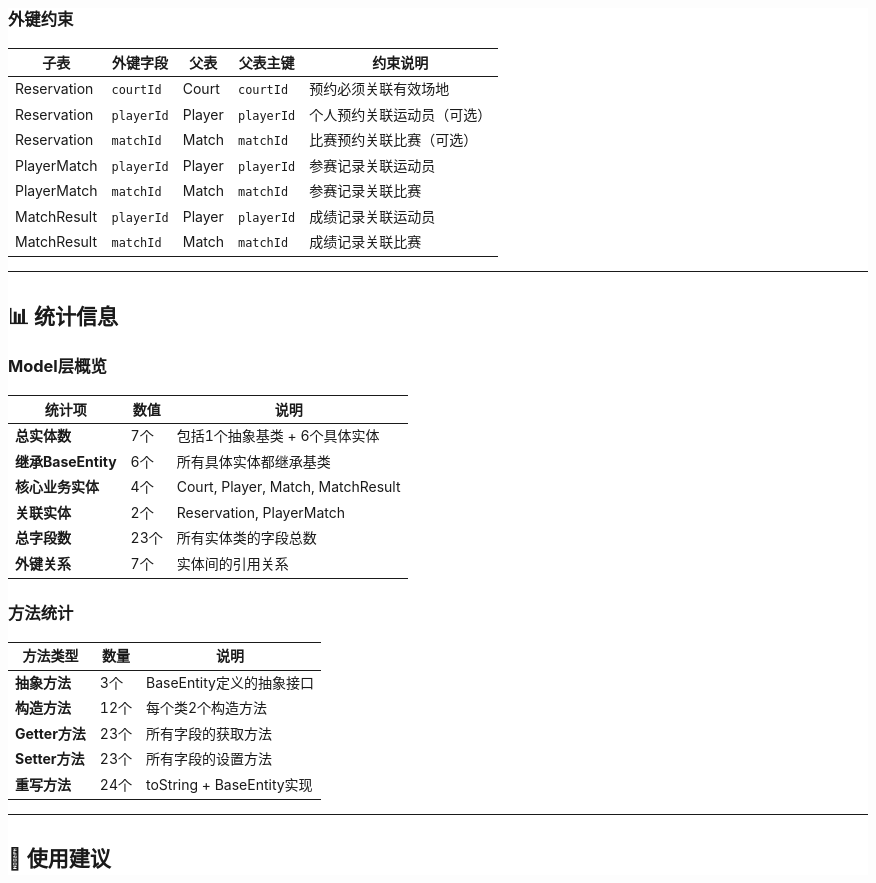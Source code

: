 ### 外键约束
| 子表 | 外键字段 | 父表 | 父表主键 | 约束说明 |
|------|----------|------|----------|----------|
| Reservation | `courtId` | Court | `courtId` | 预约必须关联有效场地 |
| Reservation | `playerId` | Player | `playerId` | 个人预约关联运动员（可选） |
| Reservation | `matchId` | Match | `matchId` | 比赛预约关联比赛（可选） |
| PlayerMatch | `playerId` | Player | `playerId` | 参赛记录关联运动员 |
| PlayerMatch | `matchId` | Match | `matchId` | 参赛记录关联比赛 |
| MatchResult | `playerId` | Player | `playerId` | 成绩记录关联运动员 |
| MatchResult | `matchId` | Match | `matchId` | 成绩记录关联比赛 |

---

## 📊 统计信息

### Model层概览
| 统计项 | 数值 | 说明 |
|--------|------|------|
| **总实体数** | 7个 | 包括1个抽象基类 + 6个具体实体 |
| **继承BaseEntity** | 6个 | 所有具体实体都继承基类 |
| **核心业务实体** | 4个 | Court, Player, Match, MatchResult |
| **关联实体** | 2个 | Reservation, PlayerMatch |
| **总字段数** | 23个 | 所有实体类的字段总数 |
| **外键关系** | 7个 | 实体间的引用关系 |

### 方法统计
| 方法类型 | 数量 | 说明 |
|----------|------|------|
| **抽象方法** | 3个 | BaseEntity定义的抽象接口 |
| **构造方法** | 12个 | 每个类2个构造方法 |
| **Getter方法** | 23个 | 所有字段的获取方法 |
| **Setter方法** | 23个 | 所有字段的设置方法 |
| **重写方法** | 24个 | toString + BaseEntity实现 |

---

## 🎯 使用建议
